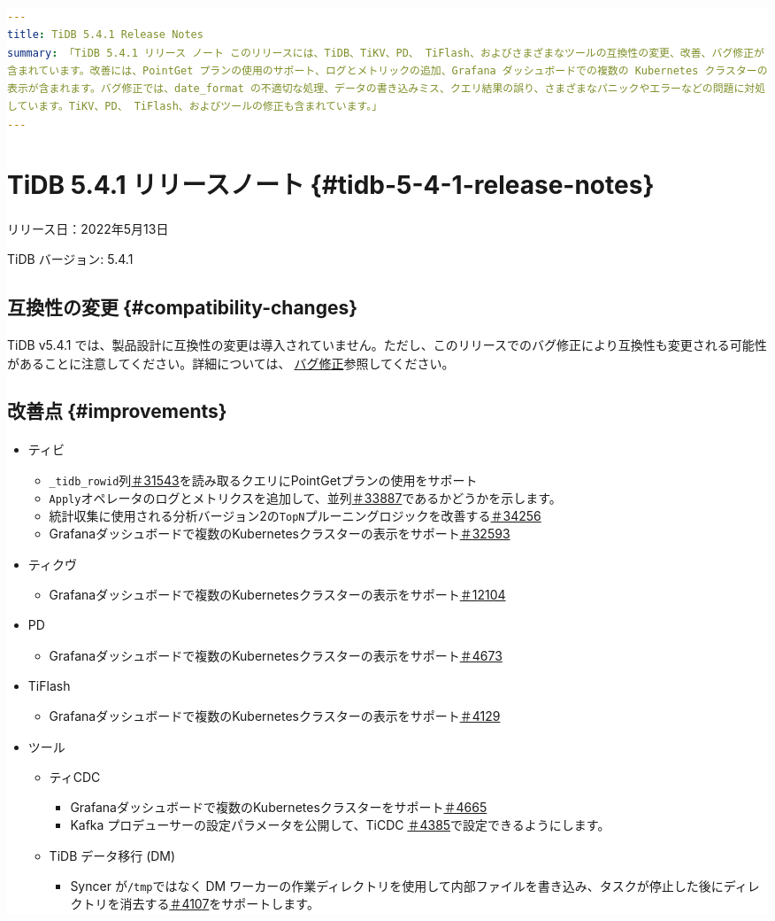 ```yaml
---
title: TiDB 5.4.1 Release Notes
summary: 「TiDB 5.4.1 リリース ノート このリリースには、TiDB、TiKV、PD、 TiFlash、およびさまざまなツールの互換性の変更、改善、バグ修正が含まれています。改善には、PointGet プランの使用のサポート、ログとメトリックの追加、Grafana ダッシュボードでの複数の Kubernetes クラスターの表示が含まれます。バグ修正では、date_format の不適切な処理、データの書き込みミス、クエリ結果の誤り、さまざまなパニックやエラーなどの問題に対処しています。TiKV、PD、 TiFlash、およびツールの修正も含まれています。」
---
```


# TiDB 5.4.1 リリースノート {#tidb-5-4-1-release-notes}

リリース日：2022年5月13日

TiDB バージョン: 5.4.1

## 互換性の変更 {#compatibility-changes}

TiDB v5.4.1 では、製品設計に互換性の変更は導入されていません。ただし、このリリースでのバグ修正により互換性も変更される可能性があることに注意してください。詳細については、 [バグ修正](#bug-fixes)参照してください。

## 改善点 {#improvements}

-   ティビ

    -   `_tidb_rowid`列[＃31543](https://github.com/pingcap/tidb/issues/31543)を読み取るクエリにPointGetプランの使用をサポート
    -   `Apply`オペレータのログとメトリクスを追加して、並列[＃33887](https://github.com/pingcap/tidb/issues/33887)であるかどうかを示します。
    -   統計収集に使用される分析バージョン2の`TopN`プルーニングロジックを改善する[＃34256](https://github.com/pingcap/tidb/issues/34256)
    -   Grafanaダッシュボードで複数のKubernetesクラスターの表示をサポート[＃32593](https://github.com/pingcap/tidb/issues/32593)

-   ティクヴ

    -   Grafanaダッシュボードで複数のKubernetesクラスターの表示をサポート[＃12104](https://github.com/tikv/tikv/issues/12104)

-   PD

    -   Grafanaダッシュボードで複数のKubernetesクラスターの表示をサポート[＃4673](https://github.com/tikv/pd/issues/4673)

-   TiFlash

    -   Grafanaダッシュボードで複数のKubernetesクラスターの表示をサポート[＃4129](https://github.com/pingcap/tiflash/issues/4129)

-   ツール

    -   ティCDC

        -   Grafanaダッシュボードで複数のKubernetesクラスターをサポート[＃4665](https://github.com/pingcap/tiflow/issues/4665)
        -   Kafka プロデューサーの設定パラメータを公開して、TiCDC [＃4385](https://github.com/pingcap/tiflow/issues/4385)で設定できるようにします。

    -   TiDB データ移行 (DM)

        -   Syncer が`/tmp`ではなく DM ワーカーの作業ディレクトリを使用して内部ファイルを書き込み、タスクが停止した後にディレクトリを消去する[＃4107](https://github.com/pingcap/tiflow/issues/4107)をサポートします。
